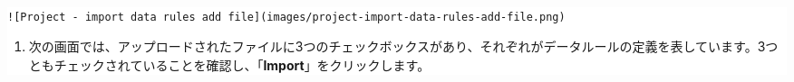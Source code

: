     ![Project - import data rules add file](images/project-import-data-rules-add-file.png)

1. 次の画面では、アップロードされたファイルに3つのチェックボックスがあり、それぞれがデータルールの定義を表しています。3つともチェックされていることを確認し、「**Import**」をクリックします。
